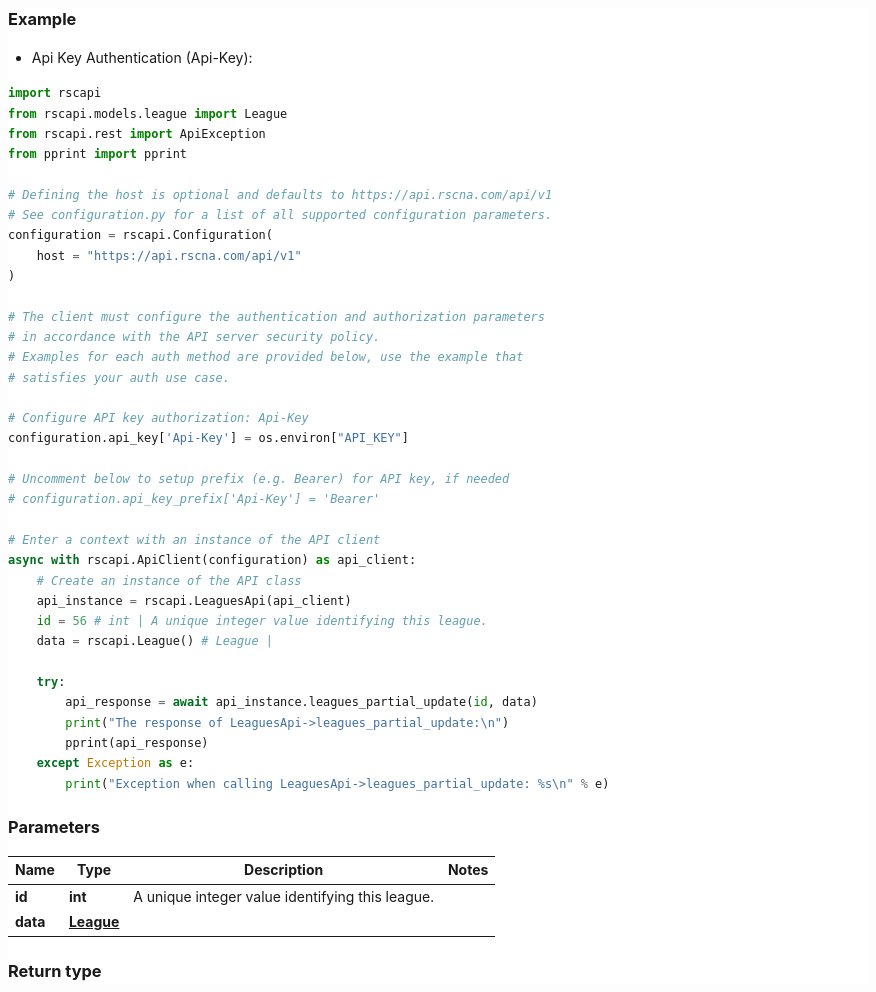 

### Example

* Api Key Authentication (Api-Key):

```python
import rscapi
from rscapi.models.league import League
from rscapi.rest import ApiException
from pprint import pprint

# Defining the host is optional and defaults to https://api.rscna.com/api/v1
# See configuration.py for a list of all supported configuration parameters.
configuration = rscapi.Configuration(
    host = "https://api.rscna.com/api/v1"
)

# The client must configure the authentication and authorization parameters
# in accordance with the API server security policy.
# Examples for each auth method are provided below, use the example that
# satisfies your auth use case.

# Configure API key authorization: Api-Key
configuration.api_key['Api-Key'] = os.environ["API_KEY"]

# Uncomment below to setup prefix (e.g. Bearer) for API key, if needed
# configuration.api_key_prefix['Api-Key'] = 'Bearer'

# Enter a context with an instance of the API client
async with rscapi.ApiClient(configuration) as api_client:
    # Create an instance of the API class
    api_instance = rscapi.LeaguesApi(api_client)
    id = 56 # int | A unique integer value identifying this league.
    data = rscapi.League() # League | 

    try:
        api_response = await api_instance.leagues_partial_update(id, data)
        print("The response of LeaguesApi->leagues_partial_update:\n")
        pprint(api_response)
    except Exception as e:
        print("Exception when calling LeaguesApi->leagues_partial_update: %s\n" % e)
```



### Parameters


Name | Type | Description  | Notes
------------- | ------------- | ------------- | -------------
 **id** | **int**| A unique integer value identifying this league. | 
 **data** | [**League**](League.md)|  | 

### Return type

